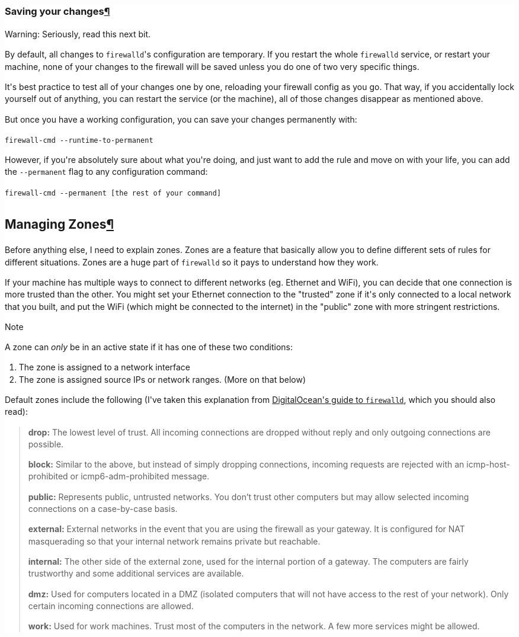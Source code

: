 ### Saving your changes[¶](https://docs.rockylinux.org/guides/security/firewalld-beginners/#saving-your-changes)

Warning: Seriously, read this next bit.

By default, all changes to `firewalld`'s configuration are temporary. If you restart the whole `firewalld` service, or restart your machine, none of your changes to the firewall will be saved unless you do one of two very specific things.

It's best practice to test all of your changes one by one, reloading your firewall config as you go. That way, if you accidentally lock yourself out of anything, you can restart the service (or the machine), all of those changes disappear as mentioned above.

But once you have a working configuration, you can save your changes permanently with:

```shell
firewall-cmd --runtime-to-permanent
```

However, if you're absolutely sure about what you're doing, and just want to add the rule and move on with your life, you can add the `--permanent` flag to any configuration command:

```shell
firewall-cmd --permanent [the rest of your command]
```

## Managing Zones[¶](https://docs.rockylinux.org/guides/security/firewalld-beginners/#managing-zones)

Before anything else, I need to explain zones. Zones are a feature that basically allow you to define different sets of rules for different situations. Zones are a huge part of `firewalld` so it pays to understand how they work.

If your machine has multiple ways to connect to different networks (eg. Ethernet and WiFi), you can decide that one connection is more trusted than the other. You might set your Ethernet connection to the "trusted" zone if it's only connected to a local network that you built, and put the WiFi (which might be connected to the internet) in the "public" zone with more stringent restrictions.

Note

A zone can *only* be in an active state if it has one of these two conditions:

1. The zone is assigned to a network interface
2. The zone is assigned source IPs or network ranges. (More on that below)

Default zones include the following (I've taken this explanation from [DigitalOcean's guide to `firewalld`](https://www.digitalocean.com/community/tutorials/how-to-set-up-a-firewall-using-firewalld-on-centos-8), which you should also read):

> **drop:** The lowest level of trust. All incoming connections are dropped without reply and only outgoing connections are possible.
>
> **block:** Similar to the above, but instead of simply dropping connections, incoming requests are rejected with an icmp-host-prohibited or icmp6-adm-prohibited message.
>
> **public:** Represents public, untrusted networks. You don’t trust other computers but may allow selected incoming connections on a case-by-case basis.
>
> **external:** External networks in the event that you are using the firewall as your gateway. It is configured for NAT masquerading so that your internal network remains private but reachable.
>
> **internal:** The other side of the external zone, used for the internal portion of a gateway. The computers are fairly trustworthy and some additional services are available.
>
> **dmz:** Used for computers located in a DMZ (isolated computers that will not have access to the rest of your network). Only certain incoming connections are allowed.
>
> **work:** Used for work machines. Trust most of the computers in the network. A few more services might be allowed.